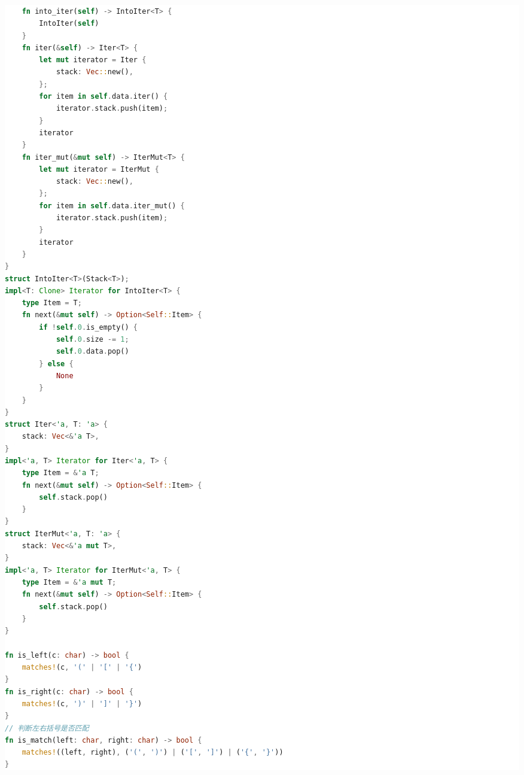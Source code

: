 ```rust
    fn into_iter(self) -> IntoIter<T> {
        IntoIter(self)
    }
    fn iter(&self) -> Iter<T> {
        let mut iterator = Iter {
            stack: Vec::new(),
        };
        for item in self.data.iter() {
            iterator.stack.push(item);
        }
        iterator
    }
    fn iter_mut(&mut self) -> IterMut<T> {
        let mut iterator = IterMut {
            stack: Vec::new(),
        };
        for item in self.data.iter_mut() {
            iterator.stack.push(item);
        }
        iterator
    }
}
struct IntoIter<T>(Stack<T>);
impl<T: Clone> Iterator for IntoIter<T> {
    type Item = T;
    fn next(&mut self) -> Option<Self::Item> {
        if !self.0.is_empty() {
            self.0.size -= 1;
            self.0.data.pop()
        } else {
            None
        }
    }
}
struct Iter<'a, T: 'a> {
    stack: Vec<&'a T>,
}
impl<'a, T> Iterator for Iter<'a, T> {
    type Item = &'a T;
    fn next(&mut self) -> Option<Self::Item> {
        self.stack.pop()
    }
}
struct IterMut<'a, T: 'a> {
    stack: Vec<&'a mut T>,
}
impl<'a, T> Iterator for IterMut<'a, T> {
    type Item = &'a mut T;
    fn next(&mut self) -> Option<Self::Item> {
        self.stack.pop()
    }
}

fn is_left(c: char) -> bool {
    matches!(c, '(' | '[' | '{')
}
fn is_right(c: char) -> bool {
	matches!(c, ')' | ']' | '}')
}
// 判断左右括号是否匹配
fn is_match(left: char, right: char) -> bool {
    matches!((left, right), ('(', ')') | ('[', ']') | ('{', '}'))
}
```